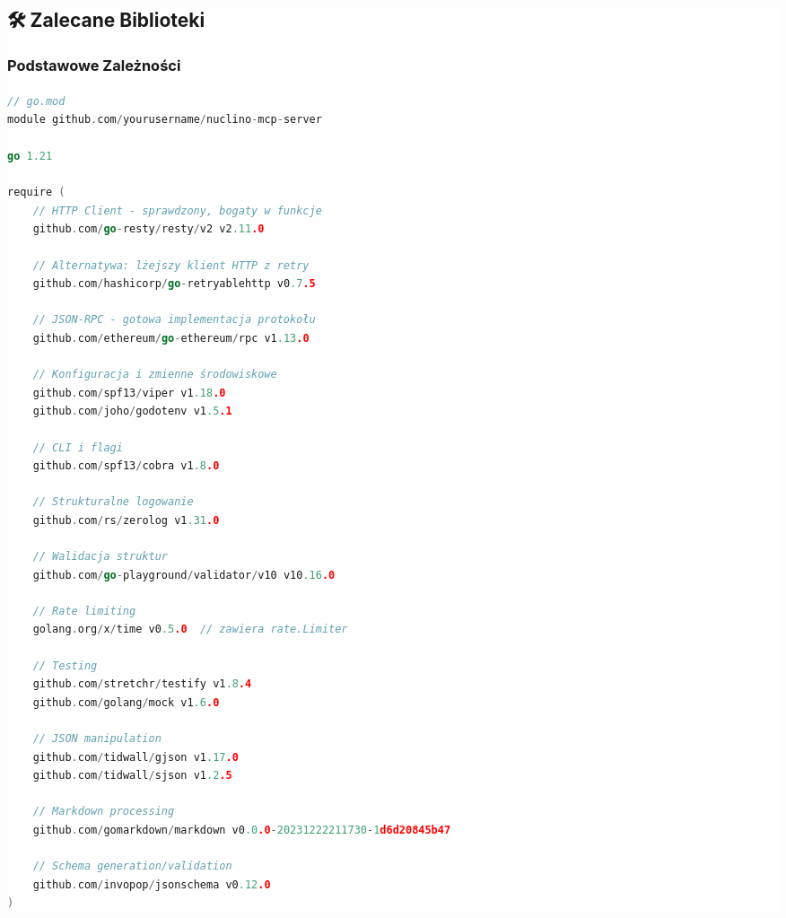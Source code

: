 ## 🛠 Zalecane Biblioteki

### Podstawowe Zależności

```go
// go.mod
module github.com/yourusername/nuclino-mcp-server

go 1.21

require (
    // HTTP Client - sprawdzony, bogaty w funkcje
    github.com/go-resty/resty/v2 v2.11.0
    
    // Alternatywa: lżejszy klient HTTP z retry
    github.com/hashicorp/go-retryablehttp v0.7.5
    
    // JSON-RPC - gotowa implementacja protokołu
    github.com/ethereum/go-ethereum/rpc v1.13.0
    
    // Konfiguracja i zmienne środowiskowe
    github.com/spf13/viper v1.18.0
    github.com/joho/godotenv v1.5.1
    
    // CLI i flagi
    github.com/spf13/cobra v1.8.0
    
    // Strukturalne logowanie
    github.com/rs/zerolog v1.31.0
    
    // Walidacja struktur
    github.com/go-playground/validator/v10 v10.16.0
    
    // Rate limiting
    golang.org/x/time v0.5.0  // zawiera rate.Limiter
    
    // Testing
    github.com/stretchr/testify v1.8.4
    github.com/golang/mock v1.6.0
    
    // JSON manipulation
    github.com/tidwall/gjson v1.17.0
    github.com/tidwall/sjson v1.2.5
    
    // Markdown processing
    github.com/gomarkdown/markdown v0.0.0-20231222211730-1d6d20845b47
    
    // Schema generation/validation
    github.com/invopop/jsonschema v0.12.0
)
```
